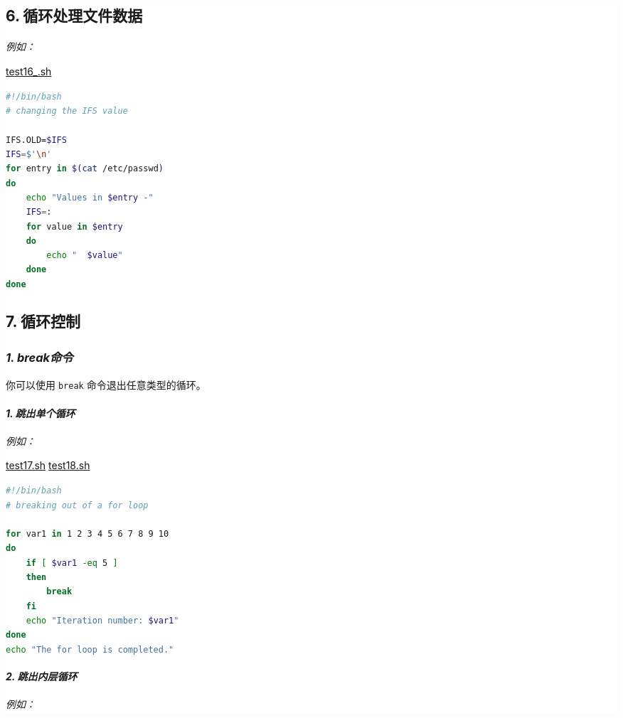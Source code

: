 ## 6. 循环处理文件数据

*例如：*

[test16_.sh](./test16_.sh)
```bash
#!/bin/bash
# changing the IFS value

IFS.OLD=$IFS
IFS=$'\n'
for entry in $(cat /etc/passwd)
do
    echo "Values in $entry -"
    IFS=:
    for value in $entry
    do
        echo "  $value"
    done
done
```

## 7. 循环控制

### *1. break命令*

你可以使用 `break` 命令退出任意类型的循环。

#### *1. 跳出单个循环*

*例如：*

[test17.sh](./test17.sh)
[test18.sh](./test18.sh)

```bash
#!/bin/bash
# breaking out of a for loop

for var1 in 1 2 3 4 5 6 7 8 9 10
do
    if [ $var1 -eq 5 ]
    then
        break
    fi
    echo "Iteration number: $var1"
done
echo "The for loop is completed."
```

#### *2. 跳出内层循环*

*例如：*
